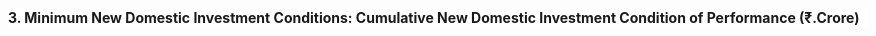 ﻿

**3\. Minimum New Domestic Investment Conditions: Cumulative New Domestic Investment Condition of Performance (₹.Crore)**
